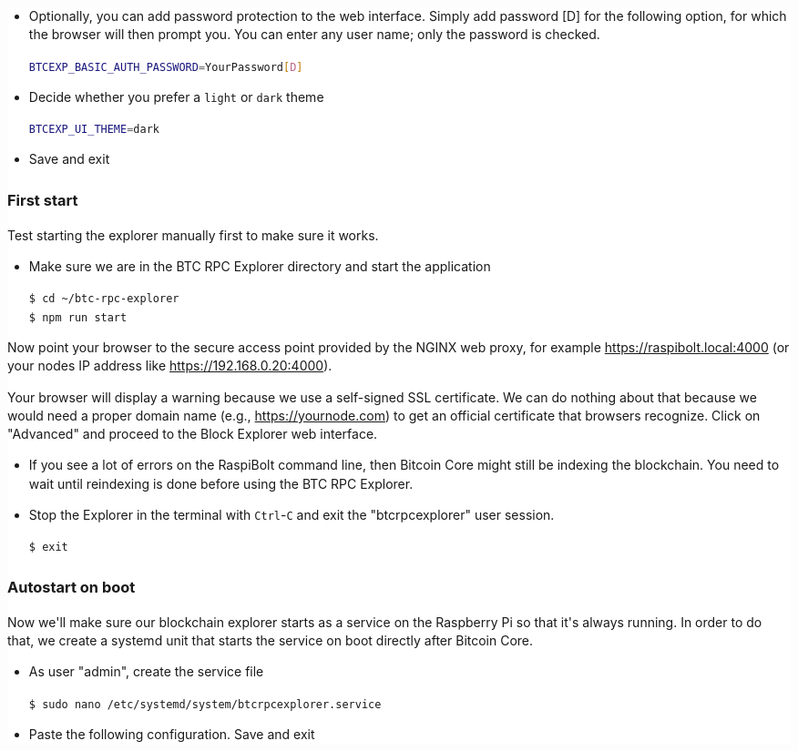 * Optionally, you can add password protection to the web interface.
  Simply add password [D] for the following option, for which the browser will then prompt you.
  You can enter any user name; only the password is checked.

  ```sh
  BTCEXP_BASIC_AUTH_PASSWORD=YourPassword[D]
  ```

* Decide whether you prefer a `light` or `dark` theme

  ```sh
  BTCEXP_UI_THEME=dark
  ```

* Save and exit

### First start

Test starting the explorer manually first to make sure it works.

* Make sure we are in the BTC RPC Explorer directory and start the application

  ```sh
  $ cd ~/btc-rpc-explorer
  $ npm run start
  ```

Now point your browser to the secure access point provided by the NGINX web proxy, for example <https://raspibolt.local:4000> (or your nodes IP address like <https://192.168.0.20:4000>).

Your browser will display a warning because we use a self-signed SSL certificate.
We can do nothing about that because we would need a proper domain name (e.g., https://yournode.com) to get an official certificate that browsers recognize.
Click on "Advanced" and proceed to the Block Explorer web interface.

* If you see a lot of errors on the RaspiBolt command line, then Bitcoin Core might still be indexing the blockchain.
  You need to wait until reindexing is done before using the BTC RPC Explorer.

* Stop the Explorer in the terminal with `Ctrl`-`C` and exit the "btcrpcexplorer" user session.

  ```sh
  $ exit
  ```

### Autostart on boot

Now we'll make sure our blockchain explorer starts as a service on the Raspberry Pi so that it's always running.
In order to do that, we create a systemd unit that starts the service on boot directly after Bitcoin Core.

* As user "admin", create the service file

  ```sh
  $ sudo nano /etc/systemd/system/btcrpcexplorer.service
  ```

* Paste the following configuration. Save and exit
